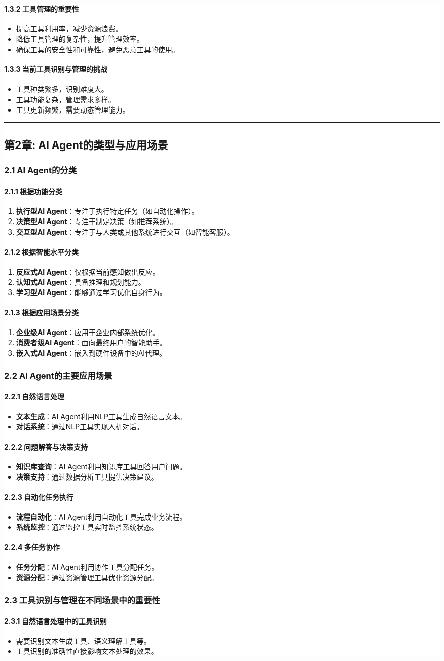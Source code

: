 #### 1.3.2 工具管理的重要性
- 提高工具利用率，减少资源浪费。
- 降低工具管理的复杂性，提升管理效率。
- 确保工具的安全性和可靠性，避免恶意工具的使用。

#### 1.3.3 当前工具识别与管理的挑战
- 工具种类繁多，识别难度大。
- 工具功能复杂，管理需求多样。
- 工具更新频繁，需要动态管理能力。

---

## 第2章: AI Agent的类型与应用场景

### 2.1 AI Agent的分类
#### 2.1.1 根据功能分类
1. **执行型AI Agent**：专注于执行特定任务（如自动化操作）。
2. **决策型AI Agent**：专注于制定决策（如推荐系统）。
3. **交互型AI Agent**：专注于与人类或其他系统进行交互（如智能客服）。

#### 2.1.2 根据智能水平分类
1. **反应式AI Agent**：仅根据当前感知做出反应。
2. **认知式AI Agent**：具备推理和规划能力。
3. **学习型AI Agent**：能够通过学习优化自身行为。

#### 2.1.3 根据应用场景分类
1. **企业级AI Agent**：应用于企业内部系统优化。
2. **消费者级AI Agent**：面向最终用户的智能助手。
3. **嵌入式AI Agent**：嵌入到硬件设备中的AI代理。

### 2.2 AI Agent的主要应用场景
#### 2.2.1 自然语言处理
- **文本生成**：AI Agent利用NLP工具生成自然语言文本。
- **对话系统**：通过NLP工具实现人机对话。

#### 2.2.2 问题解答与决策支持
- **知识库查询**：AI Agent利用知识库工具回答用户问题。
- **决策支持**：通过数据分析工具提供决策建议。

#### 2.2.3 自动化任务执行
- **流程自动化**：AI Agent利用自动化工具完成业务流程。
- **系统监控**：通过监控工具实时监控系统状态。

#### 2.2.4 多任务协作
- **任务分配**：AI Agent利用协作工具分配任务。
- **资源分配**：通过资源管理工具优化资源分配。

### 2.3 工具识别与管理在不同场景中的重要性
#### 2.3.1 自然语言处理中的工具识别
- 需要识别文本生成工具、语义理解工具等。
- 工具识别的准确性直接影响文本处理的效果。
